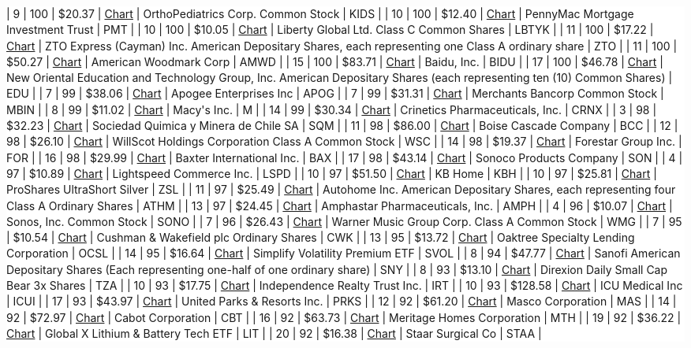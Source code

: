 | 9 | 100 | $20.37 | [Chart](https://www.tradingview.com/chart/?symbol=KIDS) | OrthoPediatrics Corp. Common Stock | KIDS |
| 10 | 100 | $12.40 | [Chart](https://www.tradingview.com/chart/?symbol=PMT) | PennyMac Mortgage Investment Trust | PMT |
| 10 | 100 | $10.05 | [Chart](https://www.tradingview.com/chart/?symbol=LBTYK) | Liberty Global Ltd. Class C Common Shares | LBTYK |
| 11 | 100 | $17.22 | [Chart](https://www.tradingview.com/chart/?symbol=ZTO) | ZTO Express (Cayman) Inc. American Depositary Shares, each representing one Class A ordinary share | ZTO |
| 11 | 100 | $50.27 | [Chart](https://www.tradingview.com/chart/?symbol=AMWD) | American Woodmark Corp | AMWD |
| 15 | 100 | $83.71 | [Chart](https://www.tradingview.com/chart/?symbol=BIDU) | Baidu, Inc. | BIDU |
| 17 | 100 | $46.78 | [Chart](https://www.tradingview.com/chart/?symbol=EDU) | New Oriental Education and Technology Group, Inc. American Depositary Shares (each representing ten (10) Common Shares) | EDU |
| 7 | 99 | $38.06 | [Chart](https://www.tradingview.com/chart/?symbol=APOG) | Apogee Enterprises Inc | APOG |
| 7 | 99 | $31.31 | [Chart](https://www.tradingview.com/chart/?symbol=MBIN) | Merchants Bancorp Common Stock | MBIN |
| 8 | 99 | $11.02 | [Chart](https://www.tradingview.com/chart/?symbol=M) | Macy's Inc. | M |
| 14 | 99 | $30.34 | [Chart](https://www.tradingview.com/chart/?symbol=CRNX) | Crinetics Pharmaceuticals, Inc. | CRNX |
| 3 | 98 | $32.23 | [Chart](https://www.tradingview.com/chart/?symbol=SQM) | Sociedad Quimica y Minera de Chile SA | SQM |
| 11 | 98 | $86.00 | [Chart](https://www.tradingview.com/chart/?symbol=BCC) | Boise Cascade Company | BCC |
| 12 | 98 | $26.10 | [Chart](https://www.tradingview.com/chart/?symbol=WSC) | WillScot Holdings Corporation Class A Common Stock | WSC |
| 14 | 98 | $19.37 | [Chart](https://www.tradingview.com/chart/?symbol=FOR) | Forestar Group Inc. | FOR |
| 16 | 98 | $29.99 | [Chart](https://www.tradingview.com/chart/?symbol=BAX) | Baxter International Inc. | BAX |
| 17 | 98 | $43.14 | [Chart](https://www.tradingview.com/chart/?symbol=SON) | Sonoco Products Company | SON |
| 4 | 97 | $10.89 | [Chart](https://www.tradingview.com/chart/?symbol=LSPD) | Lightspeed Commerce Inc. | LSPD |
| 10 | 97 | $51.50 | [Chart](https://www.tradingview.com/chart/?symbol=KBH) | KB Home | KBH |
| 10 | 97 | $25.81 | [Chart](https://www.tradingview.com/chart/?symbol=ZSL) | ProShares UltraShort Silver | ZSL |
| 11 | 97 | $25.49 | [Chart](https://www.tradingview.com/chart/?symbol=ATHM) | Autohome Inc. American Depositary Shares, each representing four Class A Ordinary Shares | ATHM |
| 13 | 97 | $24.45 | [Chart](https://www.tradingview.com/chart/?symbol=AMPH) | Amphastar Pharmaceuticals, Inc. | AMPH |
| 4 | 96 | $10.07 | [Chart](https://www.tradingview.com/chart/?symbol=SONO) | Sonos, Inc. Common Stock | SONO |
| 7 | 96 | $26.43 | [Chart](https://www.tradingview.com/chart/?symbol=WMG) | Warner Music Group Corp. Class A Common Stock | WMG |
| 7 | 95 | $10.54 | [Chart](https://www.tradingview.com/chart/?symbol=CWK) | Cushman & Wakefield plc Ordinary Shares | CWK |
| 13 | 95 | $13.72 | [Chart](https://www.tradingview.com/chart/?symbol=OCSL) | Oaktree Specialty Lending Corporation | OCSL |
| 14 | 95 | $16.64 | [Chart](https://www.tradingview.com/chart/?symbol=SVOL) | Simplify Volatility Premium ETF | SVOL |
| 8 | 94 | $47.77 | [Chart](https://www.tradingview.com/chart/?symbol=SNY) | Sanofi American Depositary Shares (Each representing one-half of one ordinary share) | SNY |
| 8 | 93 | $13.10 | [Chart](https://www.tradingview.com/chart/?symbol=TZA) | Direxion Daily Small Cap Bear 3x Shares | TZA |
| 10 | 93 | $17.75 | [Chart](https://www.tradingview.com/chart/?symbol=IRT) | Independence Realty Trust Inc. | IRT |
| 10 | 93 | $128.58 | [Chart](https://www.tradingview.com/chart/?symbol=ICUI) | ICU Medical Inc | ICUI |
| 17 | 93 | $43.97 | [Chart](https://www.tradingview.com/chart/?symbol=PRKS) | United Parks & Resorts Inc. | PRKS |
| 12 | 92 | $61.20 | [Chart](https://www.tradingview.com/chart/?symbol=MAS) | Masco Corporation | MAS |
| 14 | 92 | $72.97 | [Chart](https://www.tradingview.com/chart/?symbol=CBT) | Cabot Corporation | CBT |
| 16 | 92 | $63.73 | [Chart](https://www.tradingview.com/chart/?symbol=MTH) | Meritage Homes Corporation | MTH |
| 19 | 92 | $36.22 | [Chart](https://www.tradingview.com/chart/?symbol=LIT) | Global X Lithium & Battery Tech ETF | LIT |
| 20 | 92 | $16.38 | [Chart](https://www.tradingview.com/chart/?symbol=STAA) | Staar Surgical Co | STAA |